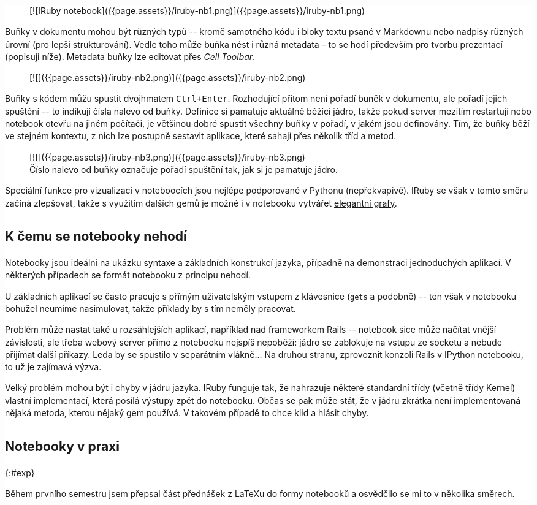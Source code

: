 <figure class="full">
[![IRuby notebook]({{page.assets}}/iruby-nb1.png)]({{page.assets}}/iruby-nb1.png)
</figure>

Buňky v dokumentu mohou být různých typů -- kromě samotného kódu i bloky textu psané v Markdownu nebo nadpisy různých úrovní (pro lepší strukturování). Vedle toho může buňka nést i různá metadata – to se hodí především pro tvorbu prezentací ([popisuji níže](#slidemode)). Metadata buňky lze editovat přes <i lang="en">Cell Toolbar</i>.

<figure id="cell-meta">
[![]({{page.assets}}/iruby-nb2.png)]({{page.assets}}/iruby-nb2.png)
</figure>

Buňky s kódem můžu spustit dvojhmatem <kbd>Ctrl+Enter</kbd>. Rozhodující přitom není pořadí buněk v dokumentu, ale pořadí jejich spuštění -- to indikují čísla nalevo od buňky. Definice si pamatuje aktuálně běžící jádro, takže pokud server mezitím restartuji nebo notebook otevřu na jiném počítači, je většinou dobré spustit všechny buňky v pořadí, v jakém jsou definovány. Tím, že buňky běží ve stejném kontextu, z nich lze postupně sestavit aplikace, které sahají přes několik tříd a metod.

<figure>
[![]({{page.assets}}/iruby-nb3.png)]({{page.assets}}/iruby-nb3.png)
<figcaption>
  Číslo nalevo od buňky označuje pořadí spuštění tak, jak si je pamatuje jádro.
</figcaption>
</figure>

Speciální funkce pro vizualizaci v noteboocích jsou nejlépe podporované v Pythonu (nepřekvapivě). IRuby se však v tomto směru začíná zlepšovat, takže s využitím dalších gemů je možné i v notebooku vytvářet [elegantní grafy](http://nbviewer.ipython.org/github/minad/iruby/blob/master/IRuby-Example.ipynb#Gruff).

## K čemu se notebooky nehodí

Notebooky jsou ideální na ukázku syntaxe a základních konstrukcí jazyka, případně na demonstraci jednoduchých aplikací. V některých případech se formát notebooku z principu nehodí.

U základních aplikací se často pracuje s přímým uživatelským vstupem z klávesnice (`gets` a podobně) -- ten však v notebooku bohužel neumíme nasimulovat, takže příklady by s tím neměly pracovat.

Problém může nastat také u rozsáhlejších aplikací, například nad frameworkem Rails -- notebook sice může načítat vnější závislosti, ale třeba webový server přímo z notebooku nejspíš nepoběží: jádro se zablokuje na vstupu ze socketu a nebude přijímat další příkazy. Leda by se spustilo v separátním vlákně... Na druhou stranu, zprovoznit konzoli Rails v IPython notebooku, to už je zajímavá výzva.

Velký problém mohou být i chyby v jádru jazyka. IRuby funguje tak, že nahrazuje některé standardní třídy (včetně třídy Kernel) vlastní implementací, která posílá výstupy zpět do notebooku. Občas se pak může stát, že v jádru zkrátka není implementovaná nějaká metoda, kterou nějaký gem používá. V takovém případě to chce klid a [hlásit chyby](https://github.com/minad/iruby/issues).

## Notebooky v praxi
{:#exp}

Během prvního semestru jsem přepsal část přednášek z LaTeXu do formy notebooků a osvědčilo se mi to v několika směrech.
